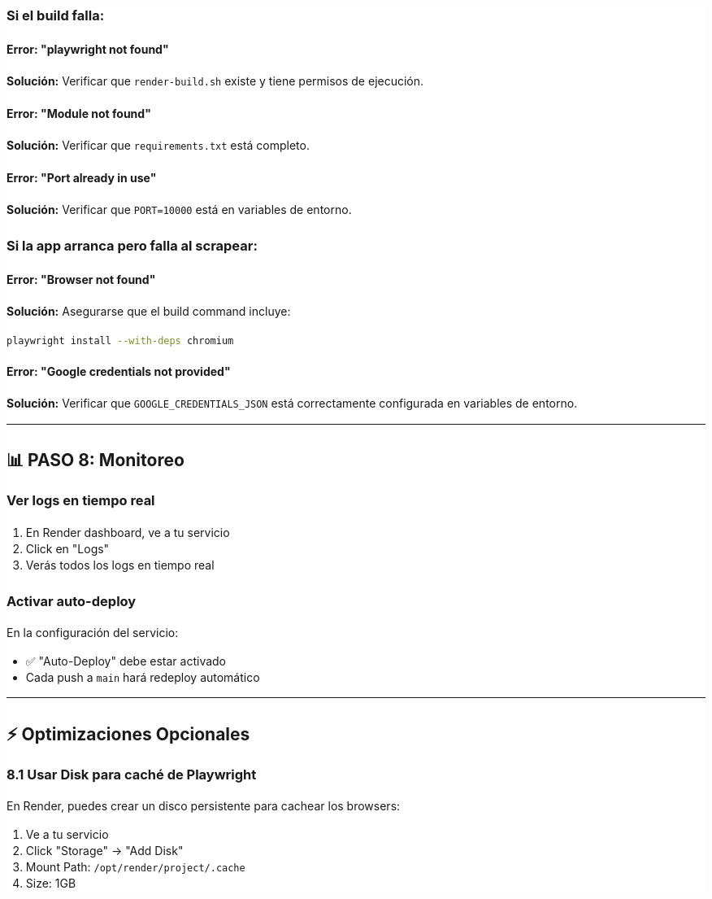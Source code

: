 ### Si el build falla:

#### Error: "playwright not found"

**Solución:** Verificar que `render-build.sh` existe y tiene permisos de ejecución.

#### Error: "Module not found"

**Solución:** Verificar que `requirements.txt` está completo.

#### Error: "Port already in use"

**Solución:** Verificar que `PORT=10000` está en variables de entorno.

### Si la app arranca pero falla al scrapear:

#### Error: "Browser not found"

**Solución:** Asegurarse que el build command incluye:
```bash
playwright install --with-deps chromium
```

#### Error: "Google credentials not provided"

**Solución:** Verificar que `GOOGLE_CREDENTIALS_JSON` está correctamente configurada en variables de entorno.

---

## 📊 PASO 8: Monitoreo

### Ver logs en tiempo real

1. En Render dashboard, ve a tu servicio
2. Click en "Logs"
3. Verás todos los logs en tiempo real

### Activar auto-deploy

En la configuración del servicio:
- ✅ "Auto-Deploy" debe estar activado
- Cada push a `main` hará redeploy automático

---

## ⚡ Optimizaciones Opcionales

### 8.1 Usar Disk para caché de Playwright

En Render, puedes crear un disco persistente para cachear los browsers:

1. Ve a tu servicio
2. Click "Storage" → "Add Disk"
3. Mount Path: `/opt/render/project/.cache`
4. Size: 1GB
